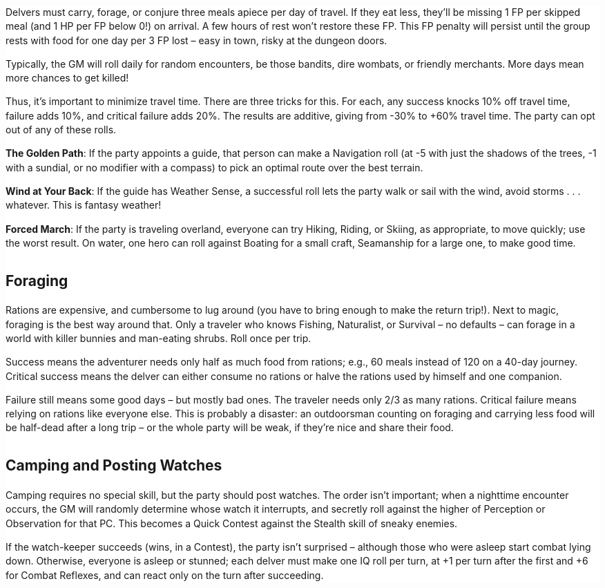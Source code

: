 Delvers must carry, forage, or conjure three meals apiece per day of travel. If they eat less, they’ll be missing 1 FP per skipped meal (and 1 HP per FP below 0!) on arrival. A few hours of rest won’t restore these FP. This FP penalty will persist until the group rests with food for one day per 3 FP lost – easy in town, risky at the dungeon doors.

Typically, the GM will roll daily for random encounters, be those bandits, dire wombats, or friendly merchants. More days mean more chances to get killed!

Thus, it’s important to minimize travel time. There are three tricks for this. For each, any success knocks 10% off travel time, failure adds 10%, and critical failure adds 20%. The results are additive, giving from -30% to +60% travel time. The party can opt out of any of these rolls.

**The Golden Path**: If the party appoints a guide, that person can make a Navigation roll (at -5 with just the shadows of the trees, -1 with a sundial, or no modifier with a compass) to pick an optimal route over the best terrain.

**Wind at Your Back**: If the guide has Weather Sense, a successful roll lets the party walk or sail with the wind, avoid storms . . . whatever. This is fantasy weather!

**Forced March**: If the party is traveling overland, everyone can try Hiking, Riding, or Skiing, as appropriate, to move quickly; use the worst result. On water, one hero can roll against Boating for a small craft, Seamanship for a large one, to make good time.
## Foraging
Rations are expensive, and cumbersome to lug around (you have to bring enough to make the return trip!). Next to magic, foraging is the best way around that. Only a traveler who knows Fishing, Naturalist, or Survival – no defaults – can forage in a world with killer bunnies and man-eating shrubs. Roll once per trip.

Success means the adventurer needs only half as much food from rations; e.g., 60 meals instead of 120 on a 40-day journey. Critical success means the delver can either consume no rations or halve the rations used by himself and one companion.

Failure still means some good days – but mostly bad ones. The traveler needs only 2/3 as many rations. Critical failure means relying on rations like everyone else. This is probably a disaster: an outdoorsman counting on foraging and carrying less food will be half-dead after a long trip – or the whole party will be weak, if they’re nice and share their food.
## Camping and Posting Watches
Camping requires no special skill, but the party should post watches. The order isn’t important; when a nighttime encounter occurs, the GM will randomly determine whose watch it interrupts, and secretly roll against the higher of Perception or Observation for that PC. This becomes a Quick Contest against the Stealth skill of sneaky enemies.

If the watch-keeper succeeds (wins, in a Contest), the party isn’t surprised – although those who were asleep start combat lying down. Otherwise, everyone is asleep or stunned; each delver must make one IQ roll per turn, at +1 per turn after the first and +6 for Combat Reflexes, and can react only on the turn after succeeding.

